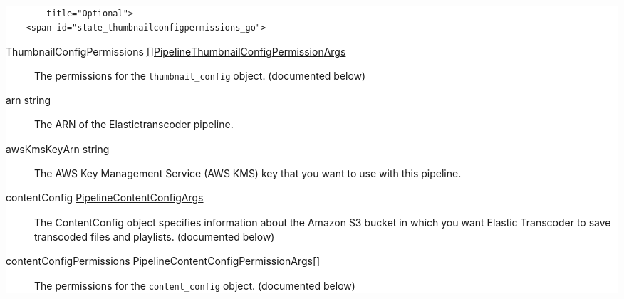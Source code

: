             title="Optional">
        <span id="state_thumbnailconfigpermissions_go">
<a data-swiftype-name="resource-property" data-swiftype-type="text" href="#state_thumbnailconfigpermissions_go" style="color: inherit; text-decoration: inherit;">Thumbnail<wbr>Config<wbr>Permissions</a>
</span>
        <span class="property-indicator"></span>
        <span class="property-type"><a href="#pipelinethumbnailconfigpermission">[]Pipeline<wbr>Thumbnail<wbr>Config<wbr>Permission<wbr>Args</a></span>
    </dt>
    <dd><p>The permissions for the <code>thumbnail_config</code> object. (documented below)</p>
</dd></dl>
</pulumi-choosable>
</div>

<div>
<pulumi-choosable type="language" values="javascript,typescript">
<dl class="resources-properties"><dt class="property-optional"
            title="Optional">
        <span id="state_arn_nodejs">
<a data-swiftype-name="resource-property" data-swiftype-type="text" href="#state_arn_nodejs" style="color: inherit; text-decoration: inherit;">arn</a>
</span>
        <span class="property-indicator"></span>
        <span class="property-type">string</span>
    </dt>
    <dd><p>The ARN of the Elastictranscoder pipeline.</p>
</dd><dt class="property-optional"
            title="Optional">
        <span id="state_awskmskeyarn_nodejs">
<a data-swiftype-name="resource-property" data-swiftype-type="text" href="#state_awskmskeyarn_nodejs" style="color: inherit; text-decoration: inherit;">aws<wbr>Kms<wbr>Key<wbr>Arn</a>
</span>
        <span class="property-indicator"></span>
        <span class="property-type">string</span>
    </dt>
    <dd><p>The AWS Key Management Service (AWS KMS) key that you want to use with this pipeline.</p>
</dd><dt class="property-optional"
            title="Optional">
        <span id="state_contentconfig_nodejs">
<a data-swiftype-name="resource-property" data-swiftype-type="text" href="#state_contentconfig_nodejs" style="color: inherit; text-decoration: inherit;">content<wbr>Config</a>
</span>
        <span class="property-indicator"></span>
        <span class="property-type"><a href="#pipelinecontentconfig">Pipeline<wbr>Content<wbr>Config<wbr>Args</a></span>
    </dt>
    <dd><p>The ContentConfig object specifies information about the Amazon S3 bucket in which you want Elastic Transcoder to save transcoded files and playlists. (documented below)</p>
</dd><dt class="property-optional"
            title="Optional">
        <span id="state_contentconfigpermissions_nodejs">
<a data-swiftype-name="resource-property" data-swiftype-type="text" href="#state_contentconfigpermissions_nodejs" style="color: inherit; text-decoration: inherit;">content<wbr>Config<wbr>Permissions</a>
</span>
        <span class="property-indicator"></span>
        <span class="property-type"><a href="#pipelinecontentconfigpermission">Pipeline<wbr>Content<wbr>Config<wbr>Permission<wbr>Args[]</a></span>
    </dt>
    <dd><p>The permissions for the <code>content_config</code> object. (documented below)</p>
</dd><dt class="property-optional"
            title="Optional">
        <span id="state_inputbucket_nodejs">